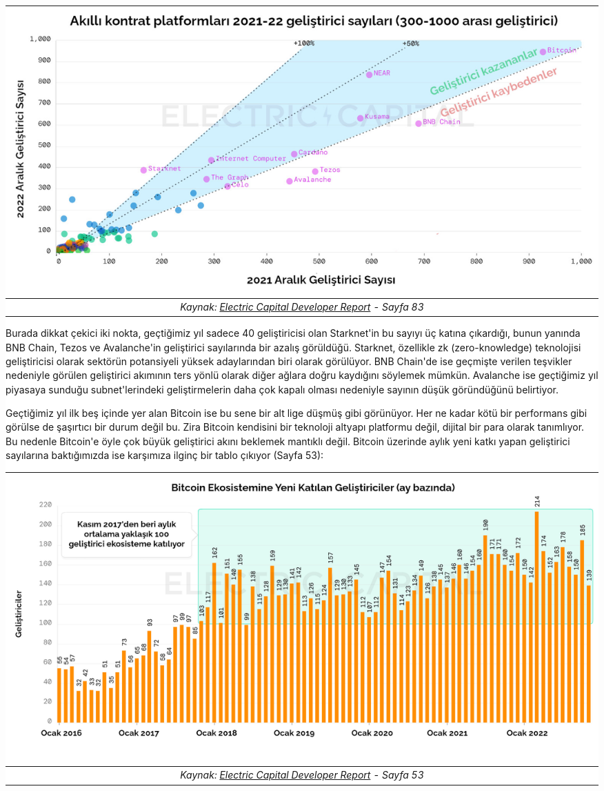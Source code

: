 | ![ecdr-2nd](/assets/electric_cap_dev_report_2nd_grp_2022.jpg)|
|:--:| 
| *Kaynak: [Electric Capital Developer Report](https://github.com/electric-capital/developer-reports/blob/master/dev_report_2022.pdf) - Sayfa 83*|

Burada dikkat çekici iki nokta, geçtiğimiz yıl sadece 40 geliştiricisi olan Starknet'in bu sayıyı üç katına çıkardığı, bunun yanında BNB Chain, Tezos ve Avalanche'in geliştirici sayılarında bir azalış görüldüğü. Starknet, özellikle zk (zero-knowledge) teknolojisi geliştiricisi olarak sektörün potansiyeli yüksek adaylarından biri olarak görülüyor. BNB Chain'de ise geçmişte verilen teşvikler nedeniyle görülen geliştirici akımının ters yönlü olarak diğer ağlara doğru kaydığını söylemek mümkün. Avalanche ise geçtiğimiz yıl piyasaya sunduğu subnet'lerindeki geliştirmelerin daha çok kapalı olması nedeniyle sayının düşük göründüğünü belirtiyor. 

Geçtiğimiz yıl ilk beş içinde yer alan Bitcoin ise bu sene bir alt lige düşmüş gibi görünüyor. Her ne kadar kötü bir performans gibi görülse de şaşırtıcı bir durum değil bu. Zira Bitcoin kendisini bir teknoloji altyapı platformu değil, dijital bir para olarak tanımlıyor. Bu nedenle Bitcoin'e öyle çok büyük geliştirici akını beklemek mantıklı değil. Bitcoin üzerinde aylık yeni katkı yapan geliştirici sayılarına baktığımızda ise karşımıza ilginç bir tablo çıkıyor (Sayfa 53): 

| ![ecdr-btc-new_dev](/assets/electric_cap_dev_report_bitcoin_new_devs_2022.jpg)|
|:--:| 
| *Kaynak: [Electric Capital Developer Report](https://github.com/electric-capital/developer-reports/blob/master/dev_report_2022.pdf) - Sayfa 53*|
